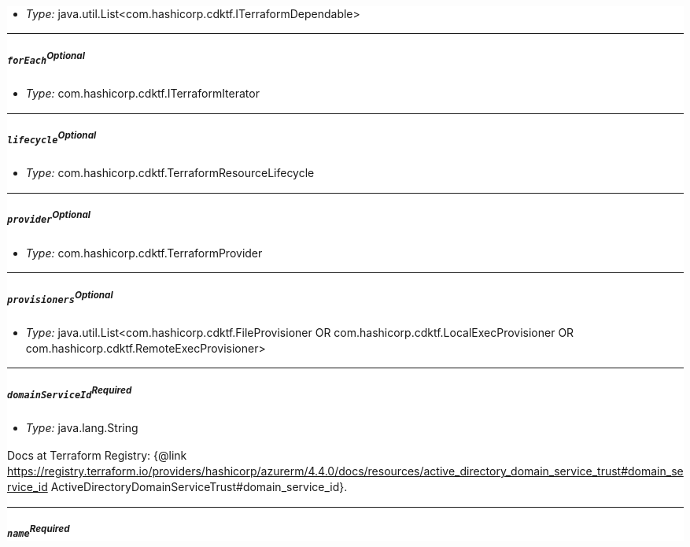 - *Type:* java.util.List<com.hashicorp.cdktf.ITerraformDependable>

---

##### `forEach`<sup>Optional</sup> <a name="forEach" id="@cdktf/provider-azurerm.activeDirectoryDomainServiceTrust.ActiveDirectoryDomainServiceTrust.Initializer.parameter.forEach"></a>

- *Type:* com.hashicorp.cdktf.ITerraformIterator

---

##### `lifecycle`<sup>Optional</sup> <a name="lifecycle" id="@cdktf/provider-azurerm.activeDirectoryDomainServiceTrust.ActiveDirectoryDomainServiceTrust.Initializer.parameter.lifecycle"></a>

- *Type:* com.hashicorp.cdktf.TerraformResourceLifecycle

---

##### `provider`<sup>Optional</sup> <a name="provider" id="@cdktf/provider-azurerm.activeDirectoryDomainServiceTrust.ActiveDirectoryDomainServiceTrust.Initializer.parameter.provider"></a>

- *Type:* com.hashicorp.cdktf.TerraformProvider

---

##### `provisioners`<sup>Optional</sup> <a name="provisioners" id="@cdktf/provider-azurerm.activeDirectoryDomainServiceTrust.ActiveDirectoryDomainServiceTrust.Initializer.parameter.provisioners"></a>

- *Type:* java.util.List<com.hashicorp.cdktf.FileProvisioner OR com.hashicorp.cdktf.LocalExecProvisioner OR com.hashicorp.cdktf.RemoteExecProvisioner>

---

##### `domainServiceId`<sup>Required</sup> <a name="domainServiceId" id="@cdktf/provider-azurerm.activeDirectoryDomainServiceTrust.ActiveDirectoryDomainServiceTrust.Initializer.parameter.domainServiceId"></a>

- *Type:* java.lang.String

Docs at Terraform Registry: {@link https://registry.terraform.io/providers/hashicorp/azurerm/4.4.0/docs/resources/active_directory_domain_service_trust#domain_service_id ActiveDirectoryDomainServiceTrust#domain_service_id}.

---

##### `name`<sup>Required</sup> <a name="name" id="@cdktf/provider-azurerm.activeDirectoryDomainServiceTrust.ActiveDirectoryDomainServiceTrust.Initializer.parameter.name"></a>
